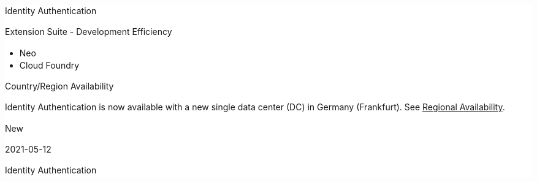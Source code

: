 

</td>
</tr>
<tr>
<td valign="top">

 Identity Authentication 



</td>
<td valign="top">

Extension Suite - Development Efficiency



</td>
<td valign="top">

-   Neo
-   Cloud Foundry



</td>
<td valign="top">

Country/Region Availability



</td>
<td valign="top">

Identity Authentication is now available with a new single data center \(DC\) in Germany \(Frankfurt\). See [Regional Availability](regional-availability-be600ca.md).



</td>
<td valign="top">



</td>
<td valign="top">

New



</td>
<td valign="top">

2021-05-12



</td>
</tr>
<tr>
<td valign="top">

 Identity Authentication 
